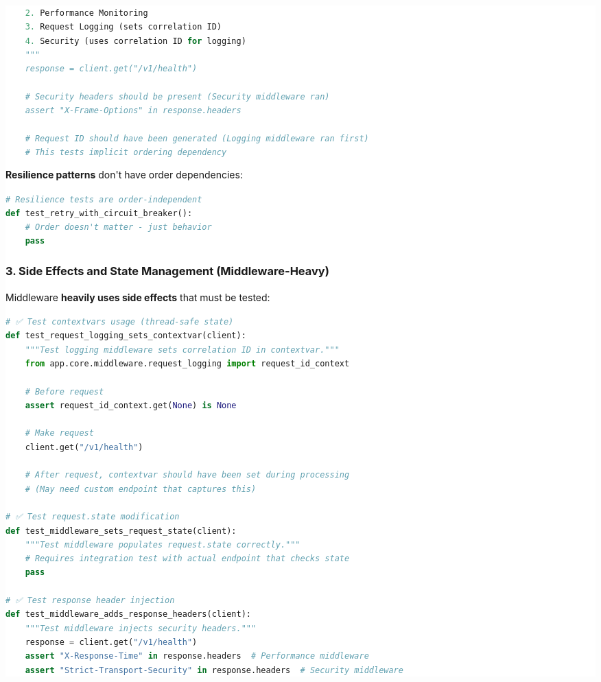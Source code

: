 ```python
    2. Performance Monitoring
    3. Request Logging (sets correlation ID)
    4. Security (uses correlation ID for logging)
    """
    response = client.get("/v1/health")

    # Security headers should be present (Security middleware ran)
    assert "X-Frame-Options" in response.headers

    # Request ID should have been generated (Logging middleware ran first)
    # This tests implicit ordering dependency
```

**Resilience patterns** don't have order dependencies:

```python
# Resilience tests are order-independent
def test_retry_with_circuit_breaker():
    # Order doesn't matter - just behavior
    pass
```

### 3. **Side Effects and State Management** (Middleware-Heavy)

Middleware **heavily uses side effects** that must be tested:

```python
# ✅ Test contextvars usage (thread-safe state)
def test_request_logging_sets_contextvar(client):
    """Test logging middleware sets correlation ID in contextvar."""
    from app.core.middleware.request_logging import request_id_context

    # Before request
    assert request_id_context.get(None) is None

    # Make request
    client.get("/v1/health")

    # After request, contextvar should have been set during processing
    # (May need custom endpoint that captures this)

# ✅ Test request.state modification
def test_middleware_sets_request_state(client):
    """Test middleware populates request.state correctly."""
    # Requires integration test with actual endpoint that checks state
    pass

# ✅ Test response header injection
def test_middleware_adds_response_headers(client):
    """Test middleware injects security headers."""
    response = client.get("/v1/health")
    assert "X-Response-Time" in response.headers  # Performance middleware
    assert "Strict-Transport-Security" in response.headers  # Security middleware
```
